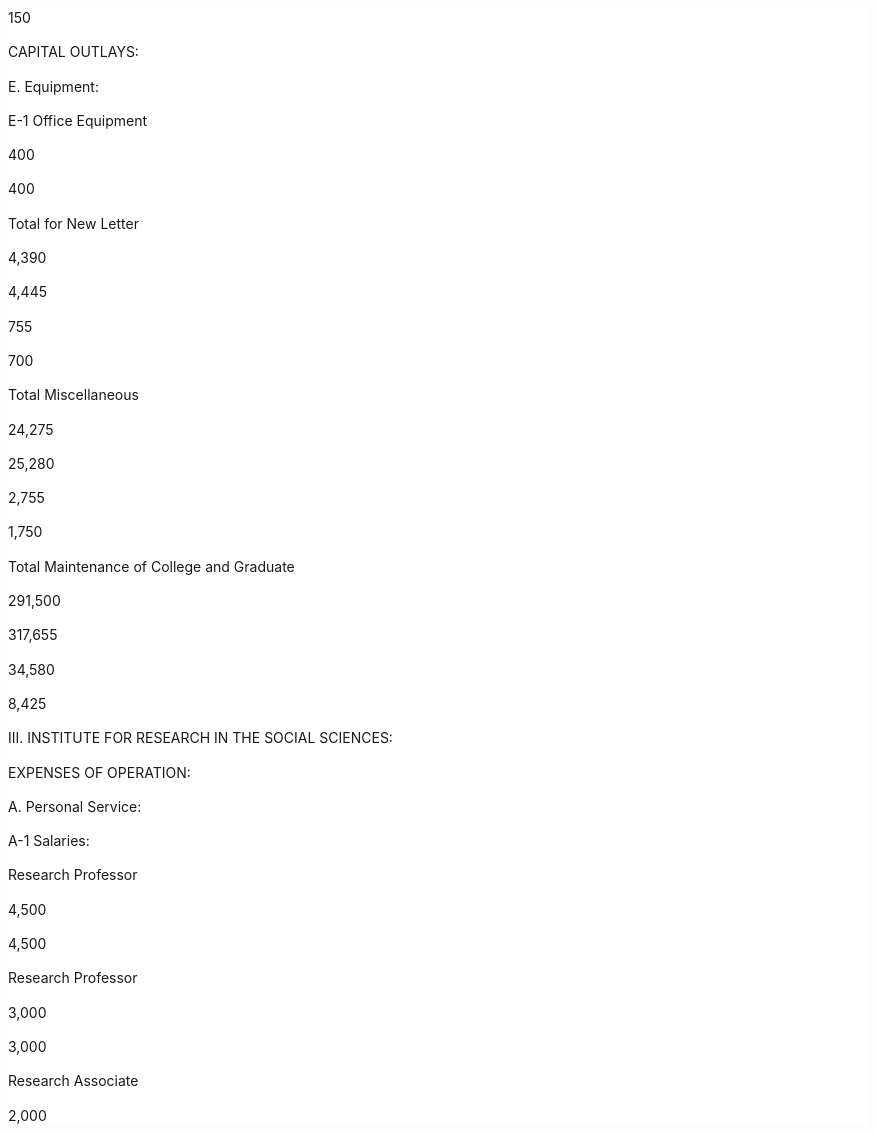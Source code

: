 150

CAPITAL OUTLAYS:

E. Equipment:

E-1 Office Equipment

400

400

Total for New Letter

4,390

4,445

755

700

Total Miscellaneous

24,275

25,280

2,755

1,750

Total Maintenance of College and Graduate

291,500

317,655

34,580

8,425

III. INSTITUTE FOR RESEARCH IN THE SOCIAL SCIENCES:

EXPENSES OF OPERATION:

A. Personal Service:

A-1 Salaries:

Research Professor

4,500

4,500

Research Professor

3,000

3,000

Research Associate

2,000
